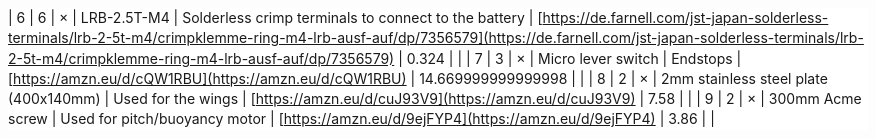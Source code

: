 |  6 |          6 | ×   | LRB-2.5T-M4                                                                 | Solderless crimp terminals to connect to the battery                                                                       | [https://de.farnell.com/jst-japan-solderless-terminals/lrb-2-5t-m4/crimpklemme-ring-m4-lrb-ausf-auf/dp/7356579](https://de.farnell.com/jst-japan-solderless-terminals/lrb-2-5t-m4/crimpklemme-ring-m4-lrb-ausf-auf/dp/7356579)                                                                                                                                                                                                                                                                                                                                                                                                                                                                                                                                                                                                                                                                                                                                                                                                           | 0.324              |                                                                            |
|  7 |          3 | ×   | Micro lever switch                                                          | Endstops                                                                                                                   | [https://amzn.eu/d/cQW1RBU](https://amzn.eu/d/cQW1RBU)                                                                                                                                                                                                                                                                                                                                                                                                                                                                                                                                                                                                                                                                                                                                                                                                                                                                                                                                                                                   | 14.669999999999998 |                                                                            |
|  8 |          2 | ×   | 2mm stainless steel plate (400x140mm)                                       | Used for the wings                                                                                                         | [https://amzn.eu/d/cuJ93V9](https://amzn.eu/d/cuJ93V9)                                                                                                                                                                                                                                                                                                                                                                                                                                                                                                                                                                                                                                                                                                                                                                                                                                                                                                                                                                                   | 7.58               |                                                                            |
|  9 |          2 | ×   | 300mm Acme screw                                                            | Used for pitch/buoyancy motor                                                                                              | [https://amzn.eu/d/9ejFYP4](https://amzn.eu/d/9ejFYP4)                                                                                                                                                                                                                                                                                                                                                                                                                                                                                                                                                                                                                                                                                                                                                                                                                                                                                                                                                                                   | 3.86               |                                                                            |